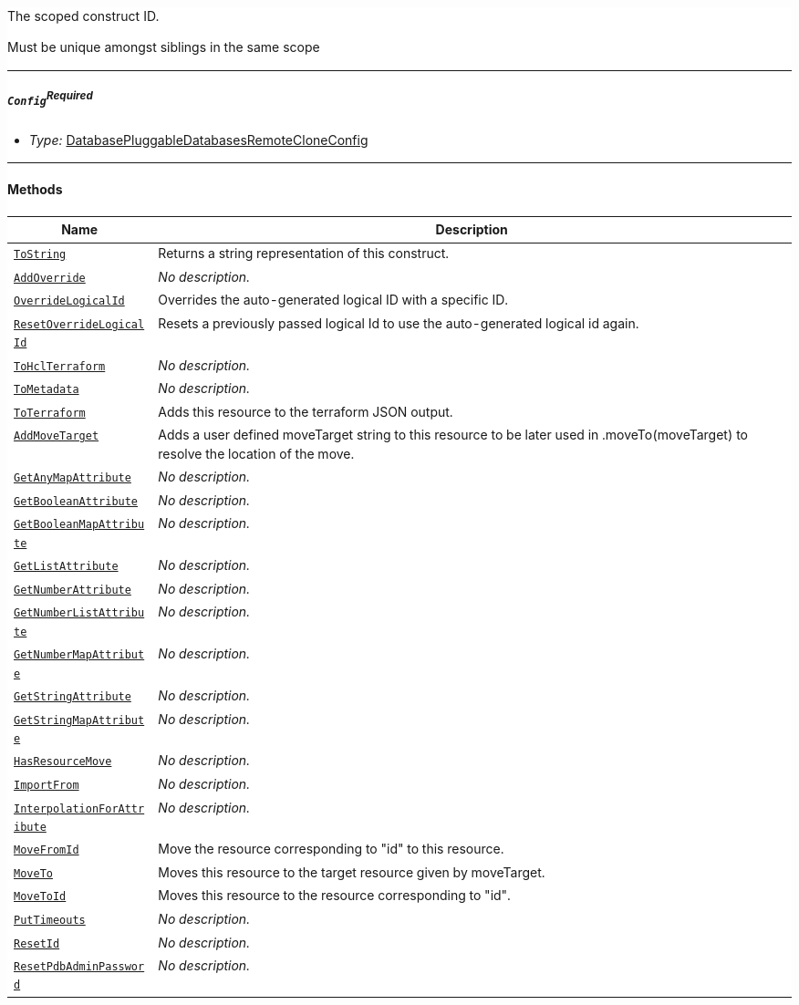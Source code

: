 The scoped construct ID.

Must be unique amongst siblings in the same scope

---

##### `Config`<sup>Required</sup> <a name="Config" id="rhizo-co-terraform-provider-oci.databasePluggableDatabasesRemoteClone.DatabasePluggableDatabasesRemoteClone.Initializer.parameter.config"></a>

- *Type:* <a href="#rhizo-co-terraform-provider-oci.databasePluggableDatabasesRemoteClone.DatabasePluggableDatabasesRemoteCloneConfig">DatabasePluggableDatabasesRemoteCloneConfig</a>

---

#### Methods <a name="Methods" id="Methods"></a>

| **Name** | **Description** |
| --- | --- |
| <code><a href="#rhizo-co-terraform-provider-oci.databasePluggableDatabasesRemoteClone.DatabasePluggableDatabasesRemoteClone.toString">ToString</a></code> | Returns a string representation of this construct. |
| <code><a href="#rhizo-co-terraform-provider-oci.databasePluggableDatabasesRemoteClone.DatabasePluggableDatabasesRemoteClone.addOverride">AddOverride</a></code> | *No description.* |
| <code><a href="#rhizo-co-terraform-provider-oci.databasePluggableDatabasesRemoteClone.DatabasePluggableDatabasesRemoteClone.overrideLogicalId">OverrideLogicalId</a></code> | Overrides the auto-generated logical ID with a specific ID. |
| <code><a href="#rhizo-co-terraform-provider-oci.databasePluggableDatabasesRemoteClone.DatabasePluggableDatabasesRemoteClone.resetOverrideLogicalId">ResetOverrideLogicalId</a></code> | Resets a previously passed logical Id to use the auto-generated logical id again. |
| <code><a href="#rhizo-co-terraform-provider-oci.databasePluggableDatabasesRemoteClone.DatabasePluggableDatabasesRemoteClone.toHclTerraform">ToHclTerraform</a></code> | *No description.* |
| <code><a href="#rhizo-co-terraform-provider-oci.databasePluggableDatabasesRemoteClone.DatabasePluggableDatabasesRemoteClone.toMetadata">ToMetadata</a></code> | *No description.* |
| <code><a href="#rhizo-co-terraform-provider-oci.databasePluggableDatabasesRemoteClone.DatabasePluggableDatabasesRemoteClone.toTerraform">ToTerraform</a></code> | Adds this resource to the terraform JSON output. |
| <code><a href="#rhizo-co-terraform-provider-oci.databasePluggableDatabasesRemoteClone.DatabasePluggableDatabasesRemoteClone.addMoveTarget">AddMoveTarget</a></code> | Adds a user defined moveTarget string to this resource to be later used in .moveTo(moveTarget) to resolve the location of the move. |
| <code><a href="#rhizo-co-terraform-provider-oci.databasePluggableDatabasesRemoteClone.DatabasePluggableDatabasesRemoteClone.getAnyMapAttribute">GetAnyMapAttribute</a></code> | *No description.* |
| <code><a href="#rhizo-co-terraform-provider-oci.databasePluggableDatabasesRemoteClone.DatabasePluggableDatabasesRemoteClone.getBooleanAttribute">GetBooleanAttribute</a></code> | *No description.* |
| <code><a href="#rhizo-co-terraform-provider-oci.databasePluggableDatabasesRemoteClone.DatabasePluggableDatabasesRemoteClone.getBooleanMapAttribute">GetBooleanMapAttribute</a></code> | *No description.* |
| <code><a href="#rhizo-co-terraform-provider-oci.databasePluggableDatabasesRemoteClone.DatabasePluggableDatabasesRemoteClone.getListAttribute">GetListAttribute</a></code> | *No description.* |
| <code><a href="#rhizo-co-terraform-provider-oci.databasePluggableDatabasesRemoteClone.DatabasePluggableDatabasesRemoteClone.getNumberAttribute">GetNumberAttribute</a></code> | *No description.* |
| <code><a href="#rhizo-co-terraform-provider-oci.databasePluggableDatabasesRemoteClone.DatabasePluggableDatabasesRemoteClone.getNumberListAttribute">GetNumberListAttribute</a></code> | *No description.* |
| <code><a href="#rhizo-co-terraform-provider-oci.databasePluggableDatabasesRemoteClone.DatabasePluggableDatabasesRemoteClone.getNumberMapAttribute">GetNumberMapAttribute</a></code> | *No description.* |
| <code><a href="#rhizo-co-terraform-provider-oci.databasePluggableDatabasesRemoteClone.DatabasePluggableDatabasesRemoteClone.getStringAttribute">GetStringAttribute</a></code> | *No description.* |
| <code><a href="#rhizo-co-terraform-provider-oci.databasePluggableDatabasesRemoteClone.DatabasePluggableDatabasesRemoteClone.getStringMapAttribute">GetStringMapAttribute</a></code> | *No description.* |
| <code><a href="#rhizo-co-terraform-provider-oci.databasePluggableDatabasesRemoteClone.DatabasePluggableDatabasesRemoteClone.hasResourceMove">HasResourceMove</a></code> | *No description.* |
| <code><a href="#rhizo-co-terraform-provider-oci.databasePluggableDatabasesRemoteClone.DatabasePluggableDatabasesRemoteClone.importFrom">ImportFrom</a></code> | *No description.* |
| <code><a href="#rhizo-co-terraform-provider-oci.databasePluggableDatabasesRemoteClone.DatabasePluggableDatabasesRemoteClone.interpolationForAttribute">InterpolationForAttribute</a></code> | *No description.* |
| <code><a href="#rhizo-co-terraform-provider-oci.databasePluggableDatabasesRemoteClone.DatabasePluggableDatabasesRemoteClone.moveFromId">MoveFromId</a></code> | Move the resource corresponding to "id" to this resource. |
| <code><a href="#rhizo-co-terraform-provider-oci.databasePluggableDatabasesRemoteClone.DatabasePluggableDatabasesRemoteClone.moveTo">MoveTo</a></code> | Moves this resource to the target resource given by moveTarget. |
| <code><a href="#rhizo-co-terraform-provider-oci.databasePluggableDatabasesRemoteClone.DatabasePluggableDatabasesRemoteClone.moveToId">MoveToId</a></code> | Moves this resource to the resource corresponding to "id". |
| <code><a href="#rhizo-co-terraform-provider-oci.databasePluggableDatabasesRemoteClone.DatabasePluggableDatabasesRemoteClone.putTimeouts">PutTimeouts</a></code> | *No description.* |
| <code><a href="#rhizo-co-terraform-provider-oci.databasePluggableDatabasesRemoteClone.DatabasePluggableDatabasesRemoteClone.resetId">ResetId</a></code> | *No description.* |
| <code><a href="#rhizo-co-terraform-provider-oci.databasePluggableDatabasesRemoteClone.DatabasePluggableDatabasesRemoteClone.resetPdbAdminPassword">ResetPdbAdminPassword</a></code> | *No description.* |